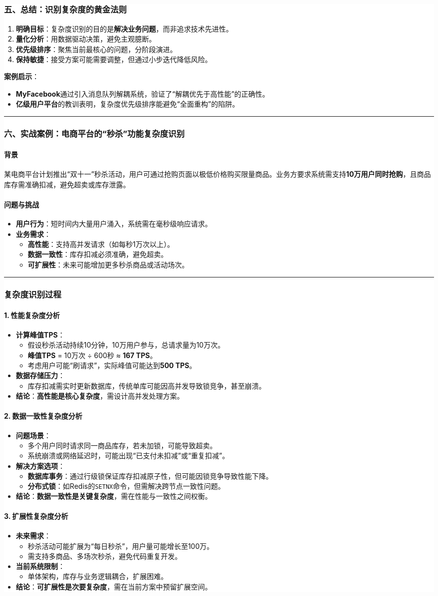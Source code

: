 
### 五、总结：识别复杂度的黄金法则

1. **明确目标**：复杂度识别的目的是**解决业务问题**，而非追求技术先进性。  
2. **量化分析**：用数据驱动决策，避免主观臆断。  
3. **优先级排序**：聚焦当前最核心的问题，分阶段演进。  
4. **保持敏捷**：接受方案可能需要调整，但通过小步迭代降低风险。  

**案例启示**：  
- **MyFacebook**通过引入消息队列解耦系统，验证了“解耦优先于高性能”的正确性。  
- **亿级用户平台**的教训表明，复杂度优先级排序能避免“全面重构”的陷阱。  

---

### 六、实战案例：电商平台的“秒杀”功能复杂度识别

#### **背景**  
某电商平台计划推出“双十一”秒杀活动，用户可通过抢购页面以极低价格购买限量商品。业务方要求系统需支持**10万用户同时抢购**，且商品库存需准确扣减，避免超卖或库存泄露。  

#### **问题与挑战**  
- **用户行为**：短时间内大量用户涌入，系统需在毫秒级响应请求。  
- **业务需求**：  
  - **高性能**：支持高并发请求（如每秒1万次以上）。  
  - **数据一致性**：库存扣减必须准确，避免超卖。  
  - **可扩展性**：未来可能增加更多秒杀商品或活动场次。  

---

### 复杂度识别过程

#### **1. 性能复杂度分析**  
- **计算峰值TPS**：  
  - 假设秒杀活动持续10分钟，10万用户参与，总请求量为10万次。  
  - **峰值TPS** = 10万次 ÷ 600秒 ≈ **167 TPS**。  
  - 考虑用户可能“刷请求”，实际峰值可能达到**500 TPS**。  
- **数据存储压力**：  
  - 库存扣减需实时更新数据库，传统单库可能因高并发导致锁竞争，甚至崩溃。  
- **结论**：**高性能是核心复杂度**，需设计高并发处理方案。  

#### **2. 数据一致性复杂度分析**  
- **问题场景**：  
  - 多个用户同时请求同一商品库存，若未加锁，可能导致超卖。  
  - 系统崩溃或网络延迟时，可能出现“已支付未扣减”或“重复扣减”。  
- **解决方案选项**：  
  - **数据库事务**：通过行级锁保证库存扣减原子性，但可能因锁竞争导致性能下降。  
  - **分布式锁**：如Redis的`SETNX`命令，但需解决跨节点一致性问题。  
- **结论**：**数据一致性是关键复杂度**，需在性能与一致性之间权衡。  

#### **3. 扩展性复杂度分析**  
- **未来需求**：  
  - 秒杀活动可能扩展为“每日秒杀”，用户量可能增长至100万。  
  - 需支持多商品、多场次秒杀，避免代码重复开发。  
- **当前系统限制**：  
  - 单体架构，库存与业务逻辑耦合，扩展困难。  
- **结论**：**可扩展性是次要复杂度**，需在当前方案中预留扩展空间。  
